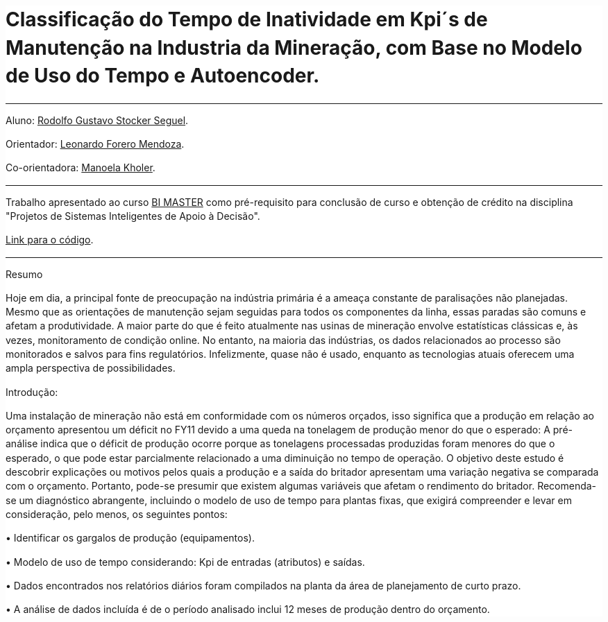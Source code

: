 # Classificação do Tempo de Inatividade em Kpi´s de Manutenção na Industria da Mineração, com Base no Modelo de Uso do Tempo e Autoencoder.

----------------------------------------------------------------------------------------------------------------------------------------------------------
Aluno: [Rodolfo Gustavo Stocker Seguel](https://github.com/rodolfostocker).

Orientador: [Leonardo Forero Mendoza](https://github.com/leofome8).

Co-orientadora: [Manoela Kholer](https://github.com/manoelakohler).

----------------------------------------------------------------------------------------------------------------------------------------------------------


Trabalho apresentado ao curso [BI MASTER](https://ica.puc-rio.ai/bi-master) como pré-requisito para conclusão de curso e obtenção de crédito na disciplina "Projetos de Sistemas Inteligentes de Apoio à Decisão".

[Link para o código](https://github.com/rodolfostocker/TCC_BI2019_4_RS/blob/main/TCC_BI2019_4_RS_TS.ipynb).

----------------------------------------------------------------------------------------------------------------------------------------------------------


Resumo

Hoje em dia,  a principal fonte de preocupação na indústria primária é a ameaça constante de paralisações não planejadas. Mesmo que as orientações de manutenção sejam seguidas para todos os componentes da linha, essas paradas são comuns e afetam a produtividade.
A maior parte do que é feito atualmente nas usinas de mineração envolve estatísticas clássicas e, às vezes, monitoramento de condição online. No entanto, na maioria das indústrias, os dados relacionados ao processo são monitorados e salvos para fins regulatórios. Infelizmente, quase não é usado, enquanto as tecnologias atuais oferecem uma ampla perspectiva de possibilidades.

Introdução:

Uma instalação de mineração não está em conformidade com os números orçados, isso significa que a produção em relação ao orçamento apresentou um déficit no FY11 devido a uma queda na tonelagem de produção menor do que o esperado:
A pré-análise indica que o déficit de produção ocorre porque as tonelagens processadas produzidas foram menores do que o esperado, o que pode estar parcialmente relacionado a uma diminuição no tempo de operação.
O objetivo deste estudo é descobrir explicações ou motivos pelos quais a produção e a saída do britador apresentam uma variação negativa se comparada com o orçamento. Portanto, pode-se presumir que existem algumas variáveis que afetam o rendimento do britador.
Recomenda-se um diagnóstico abrangente, incluindo o modelo de uso de tempo para plantas fixas, que exigirá compreender e levar em consideração, pelo menos, os seguintes pontos:

• Identificar os gargalos de produção (equipamentos).

• Modelo de uso de tempo considerando: Kpi de entradas (atributos) e saídas.

• Dados encontrados nos relatórios diários foram compilados na planta da área de planejamento de curto prazo.

• A análise de dados incluída é de o  período analisado inclui 12 meses de produção dentro do orçamento.
